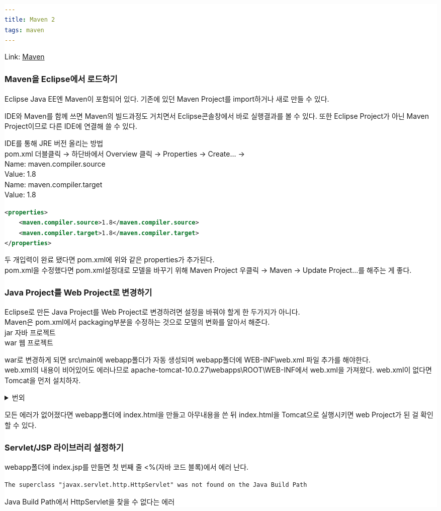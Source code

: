 ```yaml
---
title: Maven 2
tags: maven
---
```


Link: [Maven][id]

[id]: https://ksg0000.github.io/2023/02/22/maven.html

### Maven을 Eclipse에서 로드하기

Eclipse Java EE엔 Maven이 포함되어 있다. 기존에 있던 Maven Project를 import하거나 새로 만들 수 있다.   

IDE와 Maven를 함께 쓰면 Maven의 빌드과정도 거치면서 Eclipse콘솔창에서 바로 실행결과를 볼 수 있다. 또한 Eclipse Project가 아닌 Maven Project이므로 다른 IDE에 연결해 쓸 수 있다.

IDE를 통해 JRE 버전 올리는 방법   
pom.xml 더블클릭 → 하단바에서 Overview 클릭 → Properties → Create... →   
Name: maven.compiler.source   
Value: 1.8   
Name: maven.compiler.target   
Value: 1.8

```xml
<properties>
	<maven.compiler.source>1.8</maven.compiler.source>
	<maven.compiler.target>1.8</maven.compiler.target>
</properties>
```

두 개입력이 완료 됐다면 pom.xml에 위와 같은 properties가 추가된다.   
pom.xml을 수정했다면 pom.xml설정대로 모델을 바꾸기 위해 Maven Project 우클릭 → Maven → Update Project...를 해주는 게 좋다.

### Java Project를 Web Project로 변경하기

Eclipse로 만든 Java Project를 Web Project로 변경하려면 설정을 바꿔야 할게 한 두가지가 아니다.   
Maven은 pom.xml에서 packaging부분을 수정하는 것으로 모델의 변화를 알아서 해준다.   
jar 자바 프로젝트   
war 웹 프로젝트

war로 변경하게 되면 src\main에 webapp폴더가 자동 생성되며 webapp폴더에 WEB-INF\web.xml 파일 추가를 해야한다.   
web.xml의 내용이 비어있어도 에러나므로 apache-tomcat-10.0.27\webapps\ROOT\WEB-INF에서 web.xml을 가져왔다. web.xml이 없다면 Tomcat을 먼저 설치하자.

<details><summary>번외</summary></details>

모든 에러가 없어졌다면 webapp폴더에 index.html을 만들고 아무내용을 쓴 뒤 index.html을 Tomcat으로 실행시키면 web Project가 된 걸 확인할 수 있다.

### Servlet/JSP 라이브러리 설정하기

webapp폴더에 index.jsp를 만들면 첫 번째 줄 <%(자바 코드 블록)에서 에러 난다. 

```
The superclass "javax.servlet.http.HttpServlet" was not found on the Java Build Path
```
Java Build Path에서 HttpServlet을 찾을 수 없다는 에러


[id2]: https://mvnrepository.com
[id3]: https://ksg0000.github.io/2022/12/20/reuse.html